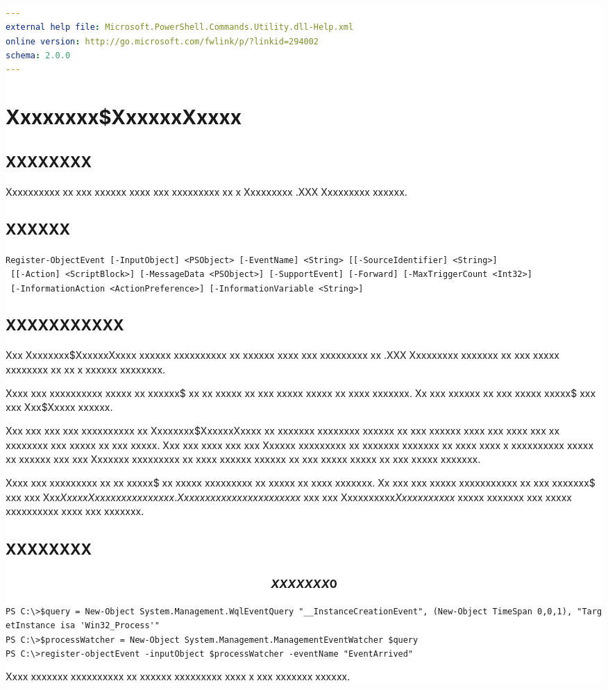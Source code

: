 ```yaml
---
external help file: Microsoft.PowerShell.Commands.Utility.dll-Help.xml
online version: http://go.microsoft.com/fwlink/p/?linkid=294002
schema: 2.0.0
---
```


# Xxxxxxxx$XxxxxxXxxxx
## XXXXXXXX
Xxxxxxxxxx xx xxx xxxxxx xxxx xxx xxxxxxxxx xx x Xxxxxxxxx .XXX Xxxxxxxxx xxxxxx.

## XXXXXX

```
Register-ObjectEvent [-InputObject] <PSObject> [-EventName] <String> [[-SourceIdentifier] <String>]
 [[-Action] <ScriptBlock>] [-MessageData <PSObject>] [-SupportEvent] [-Forward] [-MaxTriggerCount <Int32>]
 [-InformationAction <ActionPreference>] [-InformationVariable <String>]
```

## XXXXXXXXXXX
Xxx Xxxxxxxx$XxxxxxXxxxx xxxxxx xxxxxxxxxx xx xxxxxx xxxx xxx xxxxxxxxx xx .XXX Xxxxxxxxx xxxxxxx xx xxx xxxxx xxxxxxxx xx xx x xxxxxx xxxxxxxx.

Xxxx xxx xxxxxxxxxx xxxxx xx xxxxxx$ xx xx xxxxx xx xxx xxxxx xxxxx xx xxxx xxxxxxx.
Xx xxx xxxxxx xx xxx xxxxx xxxxx$ xxx xxx Xxx$Xxxxx xxxxxx.

Xxx xxx xxx xxx xxxxxxxxxx xx Xxxxxxxx$XxxxxxXxxxx xx xxxxxxx xxxxxxxx xxxxxx xx xxx xxxxxx xxxx xxx xxxx xxx xx xxxxxxxx xxx xxxxx xx xxx xxxxx.
Xxx xxx xxxx xxx xxx Xxxxxx xxxxxxxxx xx xxxxxxx xxxxxxx xx xxxx xxxx x xxxxxxxxxx xxxxx xx xxxxxx xxx xxx Xxxxxxx xxxxxxxxx xx xxxx xxxxxx xxxxxx xx xxx xxxxx xxxxx xx xxx xxxxx xxxxxxx.

Xxxx xxx xxxxxxxxx xx xx xxxxx$ xx xxxxx xxxxxxxxx xx xxxxx xx xxxx xxxxxxx.
Xx xxx xxx xxxxx xxxxxxxxxxx xx xxx xxxxxxx$ xxx xxx Xxx$XxxxxXxxxxxxxxx xxxxxx.
Xx xxxxxx xxx xxxxxxxxxxxx$ xxx xxx Xxxxxxxxxx$Xxxxx xxxxxx$ xxxxx xxxxxxx xxx xxxxx xxxxxxxxxx xxxx xxx xxxxxxx.

## XXXXXXXX

### $$$$$$$$$$$$$$$$$$$$$$$$$$ XXXXXXX 0 $$$$$$$$$$$$$$$$$$$$$$$$$$
```
PS C:\>$query = New-Object System.Management.WqlEventQuery "__InstanceCreationEvent", (New-Object TimeSpan 0,0,1), "TargetInstance isa 'Win32_Process'"
PS C:\>$processWatcher = New-Object System.Management.ManagementEventWatcher $query
PS C:\>register-objectEvent -inputObject $processWatcher -eventName "EventArrived"
```

Xxxx xxxxxxx xxxxxxxxxx xx xxxxxx xxxxxxxxx xxxx x xxx xxxxxxx xxxxxx.
